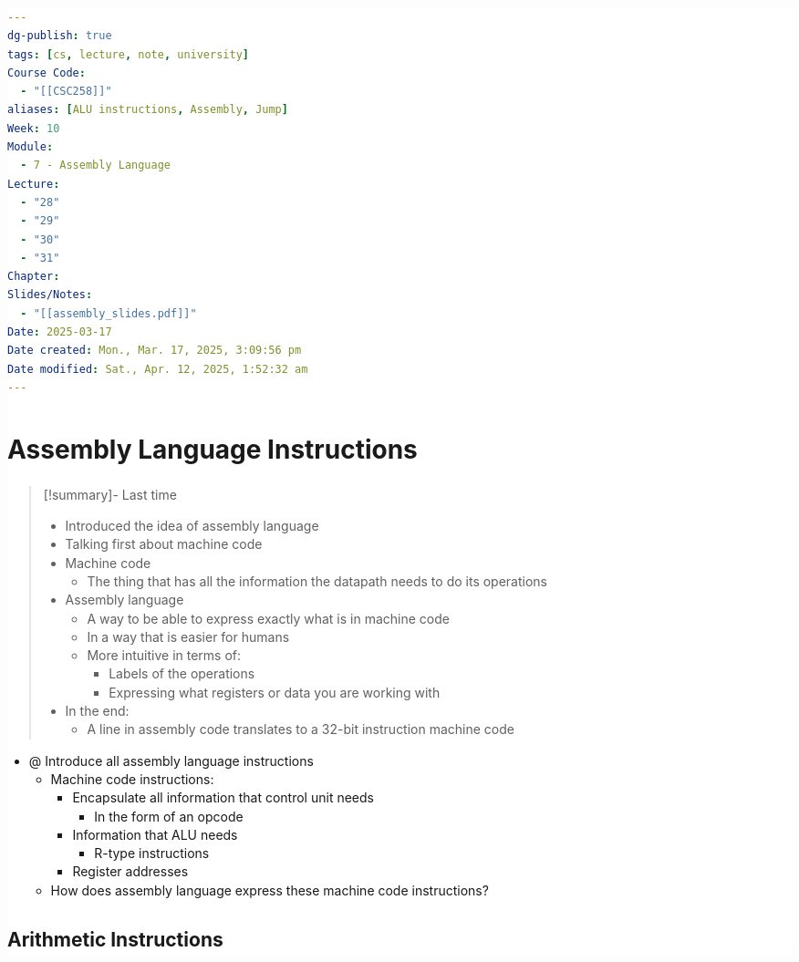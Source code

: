 ```yaml
---
dg-publish: true
tags: [cs, lecture, note, university]
Course Code:
  - "[[CSC258]]"
aliases: [ALU instructions, Assembly, Jump]
Week: 10
Module:
  - 7 - Assembly Language
Lecture:
  - "28"
  - "29"
  - "30"
  - "31"
Chapter: 
Slides/Notes:
  - "[[assembly_slides.pdf]]"
Date: 2025-03-17
Date created: Mon., Mar. 17, 2025, 3:09:56 pm
Date modified: Sat., Apr. 12, 2025, 1:52:32 am
---
```


# Assembly Language Instructions

> [!summary]- Last time
>
> - Introduced the idea of assembly language
> - Talking first about machine code
> - Machine code
>     - The thing that has all the information the datapath needs to do its operations
> - Assembly language
>     - A way to be able to express exactly what is in machine code
>     - In a way that is easier for humans
>     - More intuitive in terms of:
>         - Labels of the operations
>         - Expressing what registers or data you are working with
> - In the end:
>     - A line in assembly code translates to a 32-bit instruction machine code

- @ Introduce all assembly language instructions
    - Machine code instructions:
        - Encapsulate all information that control unit needs
            - In the form of an opcode
        - Information that ALU needs
            - R-type instructions
        - Register addresses
    - How does assembly language express these machine code instructions?

## Arithmetic Instructions
